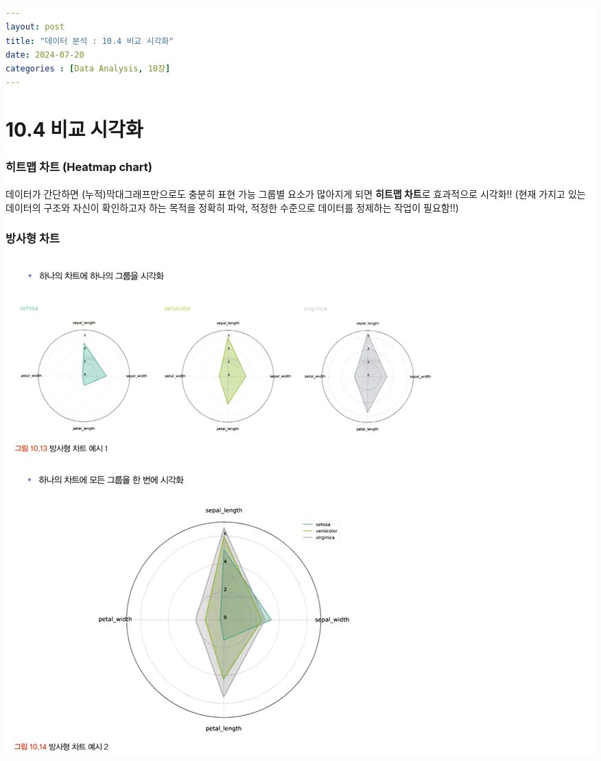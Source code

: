 ```yaml
---
layout: post
title: "데이터 분석 : 10.4 비교 시각화"
date: 2024-07-20
categories : [Data Analysis, 10장]
---
```


# 10.4 비교 시각화

### 히트맵 차트 (Heatmap chart)

데이터가 간단하면 (누적)막대그래프만으로도 충분히 표현 가능
그룹별 요소가 많아지게 되면 **히트맵 차트**로 효과적으로 시각화!!
(현재 가지고 있는 데이터의 구조와 자신이 확인하고자 하는 목적을 정확히 파악, 적정한 수준으로 데이터를 정제하는 작업이 필요함!!)

### 방사형 차트

![1.png](/assets/img/posts/10.4/1.png)
